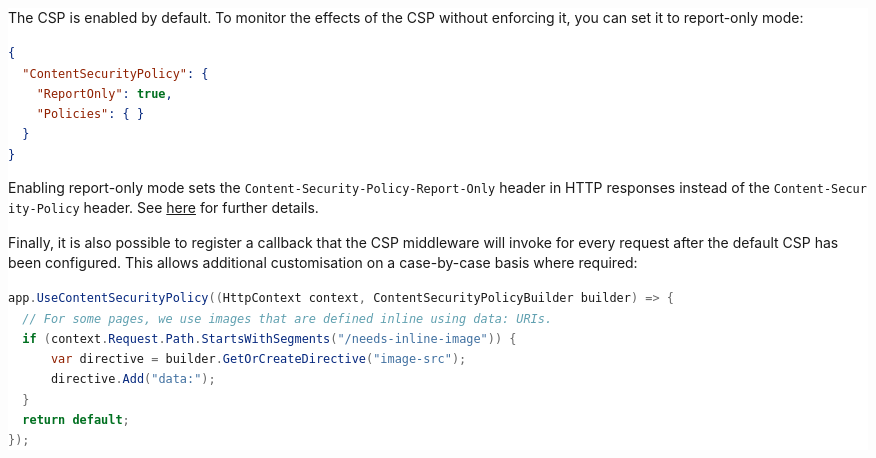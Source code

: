 The CSP is enabled by default. To monitor the effects of the CSP without enforcing it, you can set it to report-only mode:

```json
{
  "ContentSecurityPolicy": {
    "ReportOnly": true,
    "Policies": { }
  }
}
```

Enabling report-only mode sets the `Content-Security-Policy-Report-Only` header in HTTP responses instead of the `Content-Security-Policy` header. See [here](https://developer.mozilla.org/en-US/docs/Web/HTTP/Headers/Content-Security-Policy-Report-Only) for further details.

Finally, it is also possible to register a callback that the CSP middleware will invoke for every request after the default CSP has been configured. This allows additional customisation on a case-by-case basis where required:

```csharp
app.UseContentSecurityPolicy((HttpContext context, ContentSecurityPolicyBuilder builder) => {
  // For some pages, we use images that are defined inline using data: URIs.
  if (context.Request.Path.StartsWithSegments("/needs-inline-image")) {
      var directive = builder.GetOrCreateDirective("image-src");
      directive.Add("data:");
  }
  return default;
});
```
